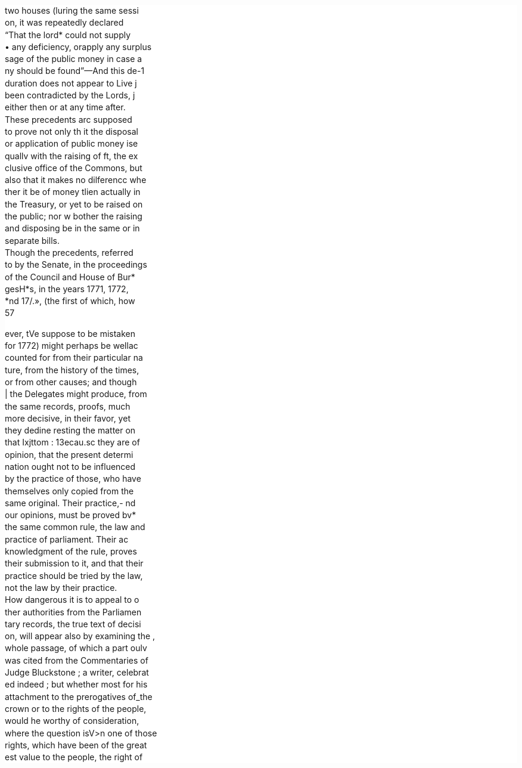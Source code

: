 two houses (luring the same sessi­  
on, it was repeatedly declared  
“That the lord* could not supply  
• any deficiency, orapply any surplus  
sage of the public money in case a­  
ny should be found”—And this de-1  
duration does not appear to Live j  
been contradicted by the Lords, j  
either then or at any time after.  
These precedents arc supposed  
to prove not only th it the disposal  
or application of public money ise­  
quallv with the raising of ft, the ex­  
clusive office of the Commons, but  
also that it makes no dilferencc whe­  
ther it be of money tlien actually in  
the Treasury, or yet to be raised on  
the public; nor w bother the raising  
and disposing be in the same or in  
separate bills.  
Though the precedents, referred  
to by the Senate, in the proceedings  
of the Council and House of Bur*  
gesH*s, in the years 1771, 1772,  
*nd 17/.», (the first of which, how­  
57  
  
ever, tVe suppose to be mistaken  
for 1772) might perhaps be wellac­  
counted for from their particular na­  
ture, from the history of the times,  
or from other causes; and though  
| the Delegates might produce, from  
the same records, proofs, much  
more decisive, in their favor, yet  
they dedine resting the matter on  
that Ixjttom : 13ecau.sc they are of  
opinion, that the present determi­  
nation ought not to be influenced  
by the practice of those, who have  
themselves only copied from the  
same original. Their practice,- nd  
our opinions, must be proved bv*  
the same common rule, the law and  
practice of parliament. Their ac­  
knowledgment of the rule, proves  
their submission to it, and that their  
practice should be tried by the law,  
not the law by their practice.  
How dangerous it is to appeal to o­  
ther authorities from the Parliamen­  
tary records, the true text of decisi­  
on, will appear also by examining the ,  
whole passage, of which a part oulv  
was cited from the Commentaries of  
Judge Bluckstone ; a writer, celebrat­  
ed indeed ; but whether most for his  
attachment to the prerogatives of_the  
crown or to the rights of the people,  
would he worthy of consideration,  
where the question isV&gt;n one of those  
rights, which have been of the great­  
est value to the people, the right of  